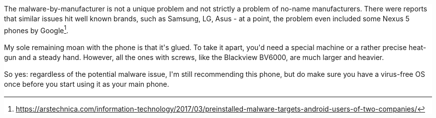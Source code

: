 The malware-by-manufacturer is not a unique problem and not strictly a
problem of no-name manufacturers. There were reports that similar issues
hit well known brands, such as Samsung, LG, Asus - at a point, the
problem even included some Nexus 5 phones by Google[^13].

My sole remaining moan with the phone is that it's glued. To take it
apart, you'd need a special machine or a rather precise heat-gun and a
steady hand. However, all the ones with screws, like the Blackview
BV6000, are much larger and heavier.

So yes: regardless of the potential malware issue, I'm still
recommending this phone, but do make sure you have a virus-free OS once
before you start using it as your main phone.

[^1]: <https://www.giffgaff.com/orders/affiliate/petermolnar2>

[^2]: <http://amzn.to/2AioYRp>

[^3]: <http://amzn.to/2CCxb9e>

[^4]: <http://amzn.to/2CNBf3a>

[^5]: <http://amzn.to/2E3E7IK>

[^6]: <https://news.drweb.com/news/?i=11390&lng=en>

[^7]: <https://forums.malwarebytes.com/topic/200072-trojantriada>

[^8]: <http://www.archos.com/gb-en/products/smartphones/saphir/archos_50saphir/index.html>

[^9]: <https://www.getdroidtips.com/stock-rom-archos-50-saphir/>

[^10]: <http://www.nomu.hk/s10-rom-download/>

[^11]: <https://spflashtool.com/download/SP_Flash_Tool_v5.1744_Linux.zip>

[^12]: <https://www.needrom.com/download/how-to-setup-sp-flash-tool-linux-mtk>

[^13]: <https://arstechnica.com/information-technology/2017/03/preinstalled-malware-targets-android-users-of-two-companies/>
